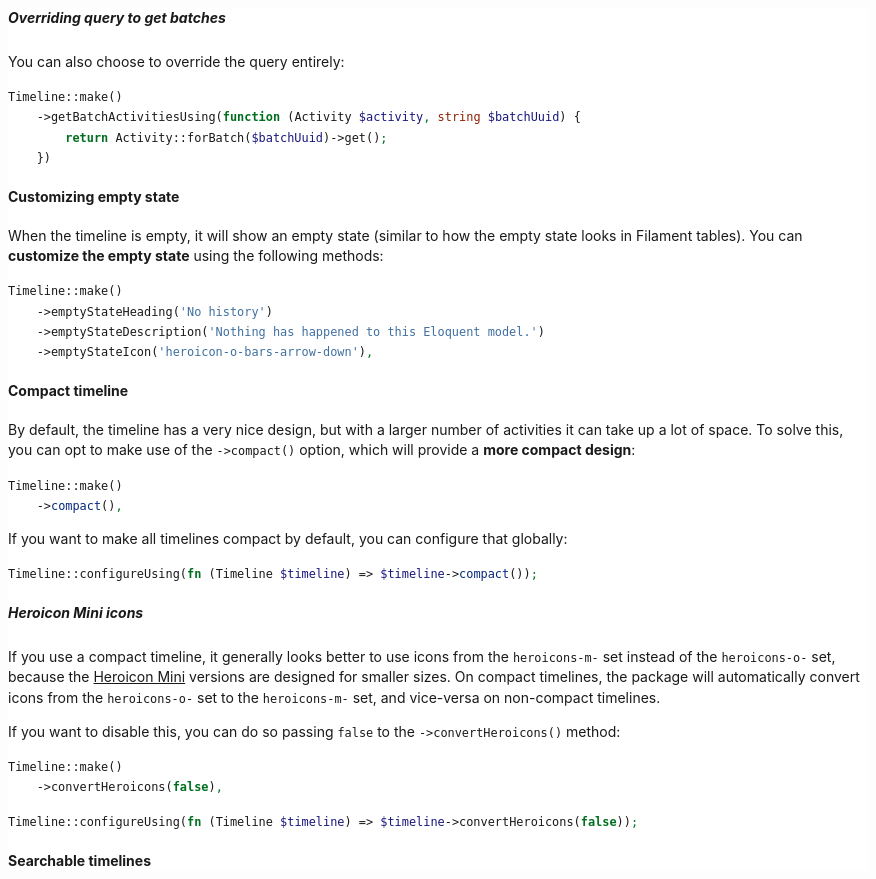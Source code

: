 ##### Overriding query to get batches

You can also choose to override the query entirely:

```php
Timeline::make()
    ->getBatchActivitiesUsing(function (Activity $activity, string $batchUuid) {
        return Activity::forBatch($batchUuid)->get();
    })
```

#### Customizing empty state

When the timeline is empty, it will show an empty state (similar to how the empty state looks in Filament tables). You can **customize the empty state** using the following methods:

```php
Timeline::make()
    ->emptyStateHeading('No history')
    ->emptyStateDescription('Nothing has happened to this Eloquent model.')
    ->emptyStateIcon('heroicon-o-bars-arrow-down'),  
```

#### Compact timeline

By default, the timeline has a very nice design, but with a larger number of activities it can take up a lot of space. To solve this, you can opt to make use of the `->compact()` option, which will provide a **more compact design**:

```php
Timeline::make()
    ->compact(),
```

If you want to make all timelines compact by default, you can configure that globally:

```php
Timeline::configureUsing(fn (Timeline $timeline) => $timeline->compact());
```

##### Heroicon Mini icons

If you use a compact timeline, it generally looks better to use icons from the `heroicons-m-` set instead of the `heroicons-o-` set, because the [Heroicon Mini](https://heroicons.com/mini) versions are designed for smaller sizes. On compact timelines, the package will automatically convert icons from the `heroicons-o-` set to the `heroicons-m-` set, and vice-versa on non-compact timelines.

If you want to disable this, you can do so passing `false` to the `->convertHeroicons()` method:

```php
Timeline::make()
    ->convertHeroicons(false),
```
```php
Timeline::configureUsing(fn (Timeline $timeline) => $timeline->convertHeroicons(false));
```

#### Searchable timelines
